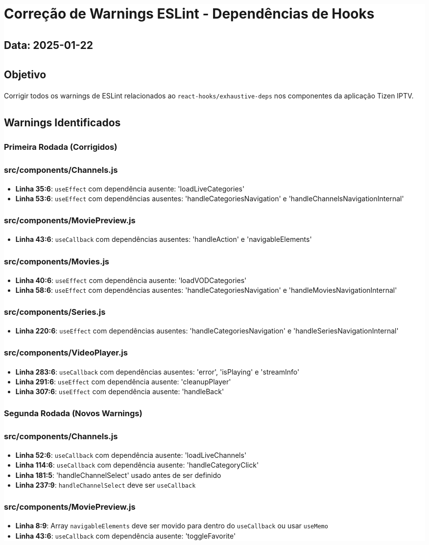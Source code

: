 # Correção de Warnings ESLint - Dependências de Hooks

## Data: 2025-01-22

## Objetivo
Corrigir todos os warnings de ESLint relacionados ao `react-hooks/exhaustive-deps` nos componentes da aplicação Tizen IPTV.

## Warnings Identificados

### Primeira Rodada (Corrigidos)
### src/components/Channels.js
- **Linha 35:6**: `useEffect` com dependência ausente: 'loadLiveCategories'
- **Linha 53:6**: `useEffect` com dependências ausentes: 'handleCategoriesNavigation' e 'handleChannelsNavigationInternal'

### src/components/MoviePreview.js
- **Linha 43:6**: `useCallback` com dependências ausentes: 'handleAction' e 'navigableElements'

### src/components/Movies.js
- **Linha 40:6**: `useEffect` com dependência ausente: 'loadVODCategories'
- **Linha 58:6**: `useEffect` com dependências ausentes: 'handleCategoriesNavigation' e 'handleMoviesNavigationInternal'

### src/components/Series.js
- **Linha 220:6**: `useEffect` com dependências ausentes: 'handleCategoriesNavigation' e 'handleSeriesNavigationInternal'

### src/components/VideoPlayer.js
- **Linha 283:6**: `useCallback` com dependências ausentes: 'error', 'isPlaying' e 'streamInfo'
- **Linha 291:6**: `useEffect` com dependência ausente: 'cleanupPlayer'
- **Linha 307:6**: `useEffect` com dependência ausente: 'handleBack'

### Segunda Rodada (Novos Warnings)
### src/components/Channels.js
- **Linha 52:6**: `useCallback` com dependência ausente: 'loadLiveChannels'
- **Linha 114:6**: `useCallback` com dependência ausente: 'handleCategoryClick'
- **Linha 181:5**: 'handleChannelSelect' usado antes de ser definido
- **Linha 237:9**: `handleChannelSelect` deve ser `useCallback`

### src/components/MoviePreview.js
- **Linha 8:9**: Array `navigableElements` deve ser movido para dentro do `useCallback` ou usar `useMemo`
- **Linha 43:6**: `useCallback` com dependência ausente: 'toggleFavorite'
